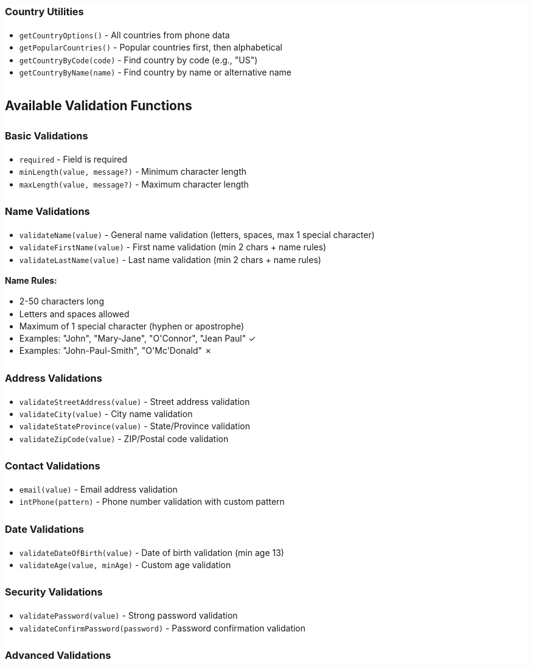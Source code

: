 ### Country Utilities

- `getCountryOptions()` - All countries from phone data
- `getPopularCountries()` - Popular countries first, then alphabetical
- `getCountryByCode(code)` - Find country by code (e.g., "US")
- `getCountryByName(name)` - Find country by name or alternative name

## Available Validation Functions

### Basic Validations

- `required` - Field is required
- `minLength(value, message?)` - Minimum character length
- `maxLength(value, message?)` - Maximum character length

### Name Validations

- `validateName(value)` - General name validation (letters, spaces, max 1 special character)
- `validateFirstName(value)` - First name validation (min 2 chars + name rules)
- `validateLastName(value)` - Last name validation (min 2 chars + name rules)

**Name Rules:**
- 2-50 characters long
- Letters and spaces allowed
- Maximum of 1 special character (hyphen or apostrophe)
- Examples: "John", "Mary-Jane", "O'Connor", "Jean Paul" ✓
- Examples: "John-Paul-Smith", "O'Mc'Donald" ✗

### Address Validations

- `validateStreetAddress(value)` - Street address validation
- `validateCity(value)` - City name validation
- `validateStateProvince(value)` - State/Province validation
- `validateZipCode(value)` - ZIP/Postal code validation

### Contact Validations

- `email(value)` - Email address validation
- `intPhone(pattern)` - Phone number validation with custom pattern

### Date Validations

- `validateDateOfBirth(value)` - Date of birth validation (min age 13)
- `validateAge(value, minAge)` - Custom age validation

### Security Validations

- `validatePassword(value)` - Strong password validation
- `validateConfirmPassword(password)` - Password confirmation validation

### Advanced Validations
